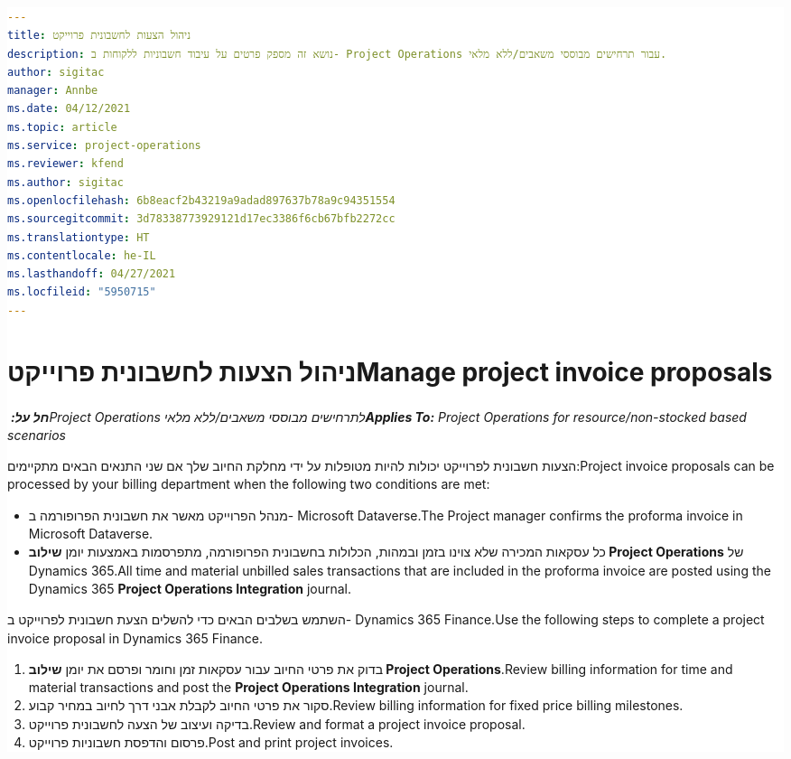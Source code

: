 ```yaml
---
title: ניהול הצעות לחשבונית פרוייקט
description: נושא זה מספק פרטים על עיבוד חשבוניות ללקוחות ב- Project Operations עבור תרחישים מבוססי משאבים/ללא מלאי.
author: sigitac
manager: Annbe
ms.date: 04/12/2021
ms.topic: article
ms.service: project-operations
ms.reviewer: kfend
ms.author: sigitac
ms.openlocfilehash: 6b8eacf2b43219a9adad897637b78a9c94351554
ms.sourcegitcommit: 3d78338773929121d17ec3386f6cb67bfb2272cc
ms.translationtype: HT
ms.contentlocale: he-IL
ms.lasthandoff: 04/27/2021
ms.locfileid: "5950715"
---
```

# <a name="manage-project-invoice-proposals"></a><span data-ttu-id="caa3e-103">ניהול הצעות לחשבונית פרוייקט</span><span class="sxs-lookup"><span data-stu-id="caa3e-103">Manage project invoice proposals</span></span>

<span data-ttu-id="caa3e-104">_**חל על:** ‏Project Operations לתרחישים מבוססי משאבים/ללא מלאי_</span><span class="sxs-lookup"><span data-stu-id="caa3e-104">_**Applies To:** Project Operations for resource/non-stocked based scenarios_</span></span>

<span data-ttu-id="caa3e-105">הצעות חשבונית לפרוייקט יכולות להיות מטופלות על ידי מחלקת החיוב שלך אם שני התנאים הבאים מתקיימים:</span><span class="sxs-lookup"><span data-stu-id="caa3e-105">Project invoice proposals can be processed by your billing department when the following two conditions are met:</span></span>

  - <span data-ttu-id="caa3e-106">מנהל הפרוייקט מאשר את חשבונית הפרופורמה ב- Microsoft Dataverse.</span><span class="sxs-lookup"><span data-stu-id="caa3e-106">The Project manager confirms the proforma invoice in Microsoft Dataverse.</span></span>
  - <span data-ttu-id="caa3e-107">כל עסקאות המכירה שלא צוינו בזמן ובמהות, הכלולות בחשבונית הפרופורמה, מתפרסמות באמצעות יומן **שילוב Project Operations** של Dynamics 365.</span><span class="sxs-lookup"><span data-stu-id="caa3e-107">All time and material unbilled sales transactions that are included in the proforma invoice are posted using the Dynamics 365 **Project Operations Integration** journal.</span></span>

<span data-ttu-id="caa3e-108">השתמש בשלבים הבאים כדי להשלים הצעת חשבונית לפרוייקט ב- Dynamics 365 Finance.</span><span class="sxs-lookup"><span data-stu-id="caa3e-108">Use the following steps to complete a project invoice proposal in Dynamics 365 Finance.</span></span>

1. <span data-ttu-id="caa3e-109">בדוק את פרטי החיוב עבור עסקאות זמן וחומר ופרסם את יומן **שילוב Project Operations**.</span><span class="sxs-lookup"><span data-stu-id="caa3e-109">Review billing information for time and material transactions and post the **Project Operations Integration** journal.</span></span>
2. <span data-ttu-id="caa3e-110">סקור את פרטי החיוב לקבלת אבני דרך לחיוב במחיר קבוע.</span><span class="sxs-lookup"><span data-stu-id="caa3e-110">Review billing information for fixed price billing milestones.</span></span>
3. <span data-ttu-id="caa3e-111">בדיקה ועיצוב של הצעה לחשבונית פרוייקט.</span><span class="sxs-lookup"><span data-stu-id="caa3e-111">Review and format a project invoice proposal.</span></span>
4. <span data-ttu-id="caa3e-112">פרסום והדפסת חשבוניות פרוייקט.</span><span class="sxs-lookup"><span data-stu-id="caa3e-112">Post and print project invoices.</span></span>
